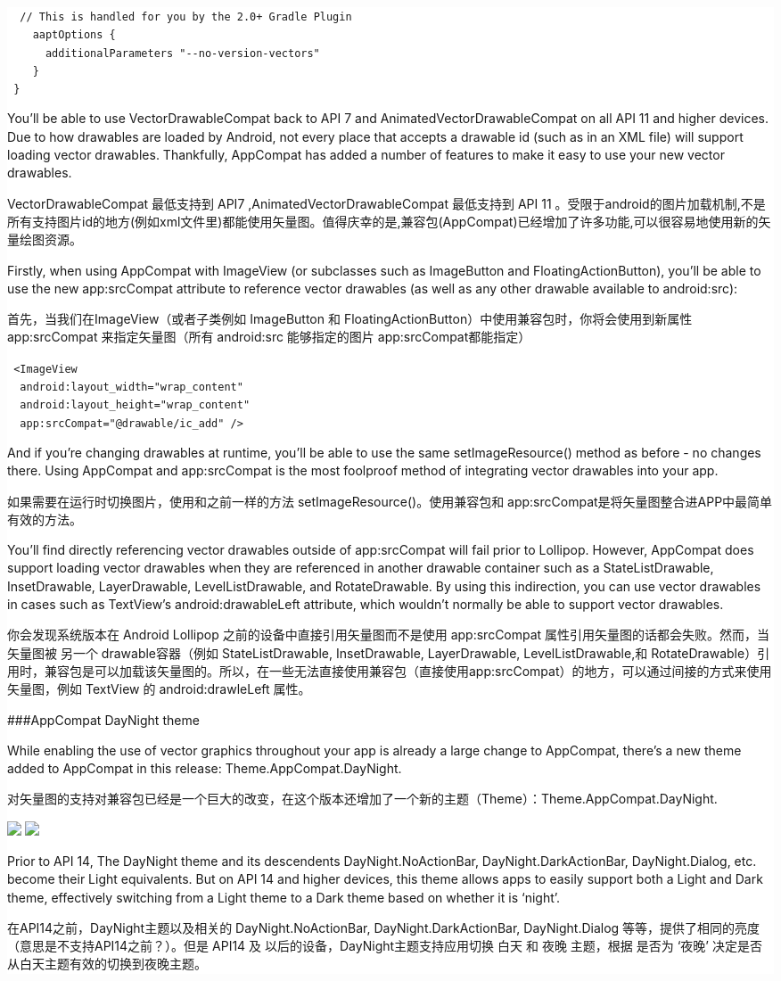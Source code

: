       // This is handled for you by the 2.0+ Gradle Plugin  
        aaptOptions {  
          additionalParameters "--no-version-vectors"  
        }  
     }  

You’ll be able to use VectorDrawableCompat back to API 7 and AnimatedVectorDrawableCompat on all API 11 and higher devices. Due to how drawables are loaded by Android, not every place that accepts a drawable id (such as in an XML file) will support loading vector drawables. Thankfully, AppCompat has added a number of features to make it easy to use your new vector drawables.

VectorDrawableCompat 最低支持到 API7 ,AnimatedVectorDrawableCompat 最低支持到 API 11 。受限于android的图片加载机制,不是所有支持图片id的地方(例如xml文件里)都能使用矢量图。值得庆幸的是,兼容包(AppCompat)已经增加了许多功能,可以很容易地使用新的矢量绘图资源。

Firstly, when using AppCompat with ImageView (or subclasses such as ImageButton and FloatingActionButton), you’ll be able to use the new app:srcCompat attribute to reference vector drawables (as well as any other drawable available to android:src):

首先，当我们在ImageView（或者子类例如 ImageButton 和 FloatingActionButton）中使用兼容包时，你将会使用到新属性 app:srcCompat 来指定矢量图（所有 android:src 能够指定的图片 app:srcCompat都能指定）
    
     <ImageView  
      android:layout_width="wrap_content"  
      android:layout_height="wrap_content"  
      app:srcCompat="@drawable/ic_add" />  

And if you’re changing drawables at runtime, you’ll be able to use the same setImageResource() method as before - no changes there. Using AppCompat and app:srcCompat is the most foolproof method of integrating vector drawables into your app.

如果需要在运行时切换图片，使用和之前一样的方法 setImageResource()。使用兼容包和 app:srcCompat是将矢量图整合进APP中最简单有效的方法。

You’ll find directly referencing vector drawables outside of app:srcCompat will fail prior to Lollipop. However, AppCompat does support loading vector drawables when they are referenced in another drawable container such as a StateListDrawable, InsetDrawable, LayerDrawable, LevelListDrawable, and RotateDrawable. By using this indirection, you can use vector drawables in cases such as TextView’s android:drawableLeft attribute, which wouldn’t normally be able to support vector drawables.

 你会发现系统版本在 Android Lollipop 之前的设备中直接引用矢量图而不是使用 app:srcCompat 属性引用矢量图的话都会失败。然而，当矢量图被 另一个 drawable容器（例如 StateListDrawable, InsetDrawable, LayerDrawable, LevelListDrawable,和 RotateDrawable）引用时，兼容包是可以加载该矢量图的。所以，在一些无法直接使用兼容包（直接使用app:srcCompat）的地方，可以通过间接的方式来使用矢量图，例如 TextView 的 android:drawleLeft 属性。

###AppCompat DayNight theme

While enabling the use of vector graphics throughout your app is already a large change to AppCompat, there’s a new theme added to AppCompat in this release: Theme.AppCompat.DayNight.

对矢量图的支持对兼容包已经是一个巨大的改变，在这个版本还增加了一个新的主题（Theme）：Theme.AppCompat.DayNight.

![](https://3.bp.blogspot.com/-PCq6in0WXBs/Vsyp7EVfSsI/AAAAAAAACmQ/fMHWVrVibf0/s640/image05.png)  ![](https://1.bp.blogspot.com/-Ru64P9N2S_M/VsyqB1Fw5gI/AAAAAAAACmU/dYegY5HFn58/s640/image01.png)

Prior to API 14, The DayNight theme and its descendents DayNight.NoActionBar, DayNight.DarkActionBar, DayNight.Dialog, etc. become their Light equivalents. But on API 14 and higher devices, this theme allows apps to easily support both a Light and Dark theme, effectively switching from a Light theme to a Dark theme based on whether it is ‘night’.

在API14之前，DayNight主题以及相关的 DayNight.NoActionBar, DayNight.DarkActionBar, DayNight.Dialog 等等，提供了相同的亮度（意思是不支持API14之前？）。但是 API14 及 以后的设备，DayNight主题支持应用切换 白天 和 夜晚 主题，根据 是否为 ‘夜晚’ 决定是否从白天主题有效的切换到夜晚主题。
